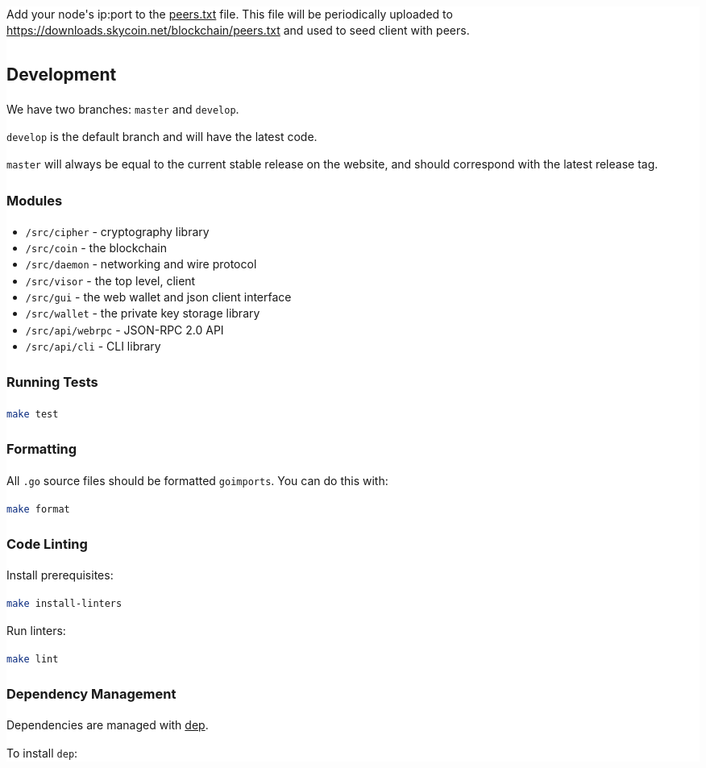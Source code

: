 Add your node's ip:port to the [peers.txt](./peers.txt) file.
This file will be periodically uploaded to https://downloads.skycoin.net/blockchain/peers.txt
and used to seed client with peers.

## Development

We have two branches: `master` and `develop`.

`develop` is the default branch and will have the latest code.

`master` will always be equal to the current stable release on the website, and should correspond with the latest release tag.

### Modules

* `/src/cipher` - cryptography library
* `/src/coin` - the blockchain
* `/src/daemon` - networking and wire protocol
* `/src/visor` - the top level, client
* `/src/gui` - the web wallet and json client interface
* `/src/wallet` - the private key storage library
* `/src/api/webrpc` - JSON-RPC 2.0 API
* `/src/api/cli` - CLI library

### Running Tests

```sh
make test
```

### Formatting

All `.go` source files should be formatted `goimports`.  You can do this with:

```sh
make format
```

### Code Linting

Install prerequisites:

```sh
make install-linters
```

Run linters:

```sh
make lint
```

### Dependency Management

Dependencies are managed with [dep](https://github.com/golang/dep).

To install `dep`:
